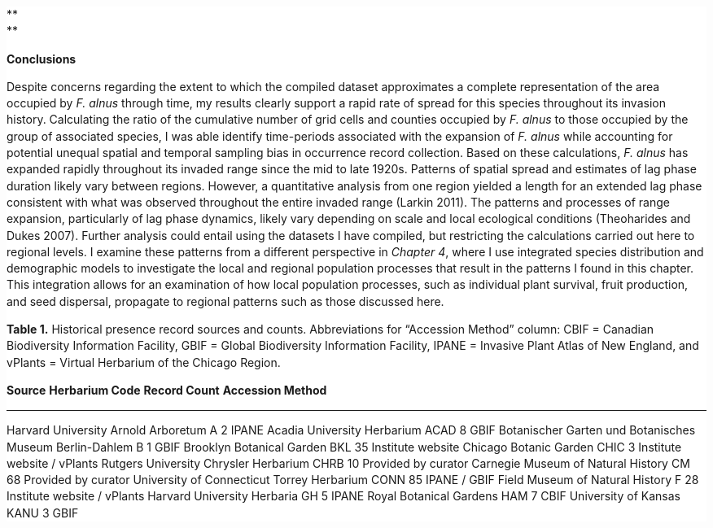 **\
**

**Conclusions**

Despite concerns regarding the extent to which the compiled dataset
approximates a complete representation of the area occupied by *F.
alnus* through time, my results clearly support a rapid rate of spread
for this species throughout its invasion history. Calculating the ratio
of the cumulative number of grid cells and counties occupied by *F.
alnus* to those occupied by the group of associated species, I was able
identify time-periods associated with the expansion of *F. alnus* while
accounting for potential unequal spatial and temporal sampling bias in
occurrence record collection. Based on these calculations, *F. alnus*
has expanded rapidly throughout its invaded range since the mid to late
1920s. Patterns of spatial spread and estimates of lag phase duration
likely vary between regions. However, a quantitative analysis from one
region yielded a length for an extended lag phase consistent with what
was observed throughout the entire invaded range (Larkin 2011). The
patterns and processes of range expansion, particularly of lag phase
dynamics, likely vary depending on scale and local ecological conditions
(Theoharides and Dukes 2007). Further analysis could entail using the
datasets I have compiled, but restricting the calculations carried out
here to regional levels. I examine these patterns from a different
perspective in *Chapter 4*, where I use integrated species distribution
and demographic models to investigate the local and regional population
processes that result in the patterns I found in this chapter. This
integration allows for an examination of how local population processes,
such as individual plant survival, fruit production, and seed dispersal,
propagate to regional patterns such as those discussed here.

**Table 1.** Historical presence record sources and counts.
Abbreviations for “Accession Method” column: CBIF = Canadian
Biodiversity Information Facility, GBIF = Global Biodiversity
Information Facility, IPANE = Invasive Plant Atlas of New England, and
vPlants = Virtual Herbarium of the Chicago Region.

  **Source**                                                **Herbarium Code**   **Record Count**   **Accession Method**
  --------------------------------------------------------- -------------------- ------------------ --------------------------------
  Harvard University Arnold Arboretum                       A                    2                  IPANE
  Acadia University Herbarium                               ACAD                 8                  GBIF
  Botanischer Garten und Botanisches Museum Berlin-Dahlem   B                    1                  GBIF
  Brooklyn Botanical Garden                                 BKL                  35                 Institute website
  Chicago Botanic Garden                                    CHIC                 3                  Institute website / vPlants
  Rutgers University Chrysler Herbarium                     CHRB                 10                 Provided by curator
  Carnegie Museum of Natural History                        CM                   68                 Provided by curator
  University of Connecticut Torrey Herbarium                CONN                 85                 IPANE / GBIF
  Field Museum of Natural History                           F                    28                 Institute website / vPlants
  Harvard University Herbaria                               GH                   5                  IPANE
  Royal Botanical Gardens                                   HAM                  7                  CBIF
  University of Kansas                                      KANU                 3                  GBIF